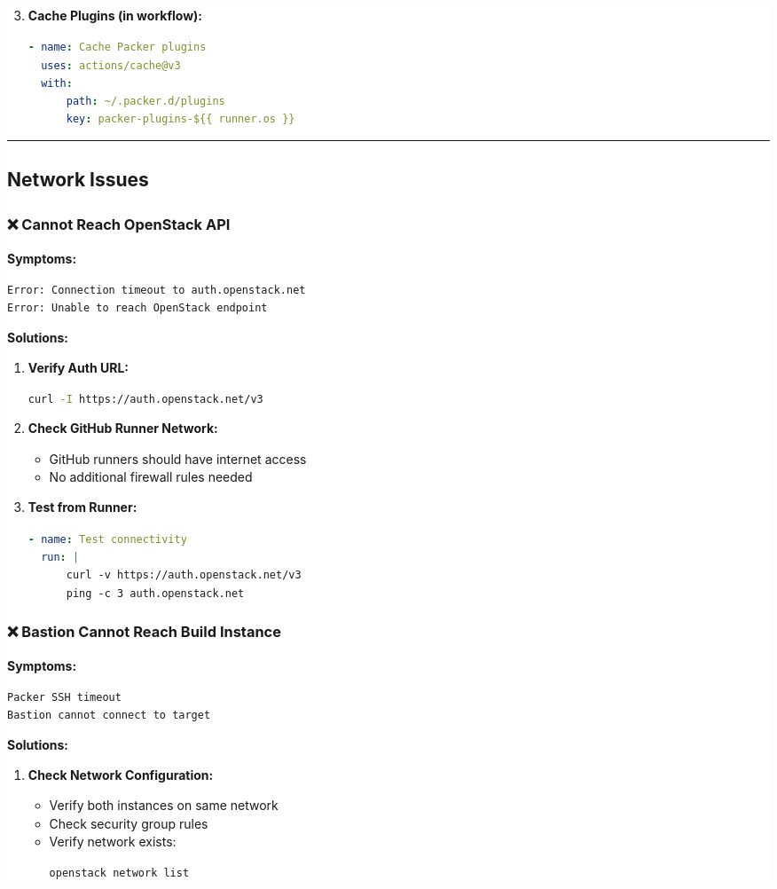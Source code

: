 3. **Cache Plugins (in workflow):**
    ```yaml
    - name: Cache Packer plugins
      uses: actions/cache@v3
      with:
          path: ~/.packer.d/plugins
          key: packer-plugins-${{ runner.os }}
    ```

---

## Network Issues

### ❌ Cannot Reach OpenStack API

**Symptoms:**

```
Error: Connection timeout to auth.openstack.net
Error: Unable to reach OpenStack endpoint
```

**Solutions:**

1. **Verify Auth URL:**

    ```bash
    curl -I https://auth.openstack.net/v3
    ```

2. **Check GitHub Runner Network:**

    - GitHub runners should have internet access
    - No additional firewall rules needed

3. **Test from Runner:**
    ```yaml
    - name: Test connectivity
      run: |
          curl -v https://auth.openstack.net/v3
          ping -c 3 auth.openstack.net
    ```

### ❌ Bastion Cannot Reach Build Instance

**Symptoms:**

```
Packer SSH timeout
Bastion cannot connect to target
```

**Solutions:**

1. **Check Network Configuration:**

    - Verify both instances on same network
    - Check security group rules
    - Verify network exists:
        ```bash
        openstack network list
        ```
